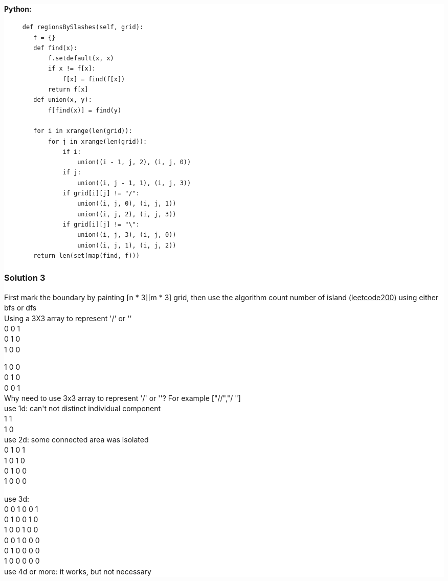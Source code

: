 
**Python:**

    
    
         def regionsBySlashes(self, grid):
            f = {}
            def find(x):
                f.setdefault(x, x)
                if x != f[x]:
                    f[x] = find(f[x])
                return f[x]
            def union(x, y):
                f[find(x)] = find(y)
    
            for i in xrange(len(grid)):
                for j in xrange(len(grid)):
                    if i:
                        union((i - 1, j, 2), (i, j, 0))
                    if j:
                        union((i, j - 1, 1), (i, j, 3))
                    if grid[i][j] != "/":
                        union((i, j, 0), (i, j, 1))
                        union((i, j, 2), (i, j, 3))
                    if grid[i][j] != "\":
                        union((i, j, 3), (i, j, 0))
                        union((i, j, 1), (i, j, 2))
            return len(set(map(find, f)))
    


### Solution 3
First mark the boundary by painting [n * 3][m * 3] grid, then use the
algorithm count number of island
([leetcode200](https://leetcode.com/problems/number-of-islands/)) using either
bfs or dfs  
Using a 3X3 array to represent '/' or '\'  
0 0 1  
0 1 0  
1 0 0

1 0 0  
0 1 0  
0 0 1  
Why need to use 3x3 array to represent '/' or '\'? For example ["//","/ "]  
use 1d: can't not distinct individual component  
1 1  
1 0  
use 2d: some connected area was isolated  
0 1 0 1  
1 0 1 0  
0 1 0 0  
1 0 0 0

use 3d:  
0 0 1 0 0 1  
0 1 0 0 1 0  
1 0 0 1 0 0  
0 0 1 0 0 0  
0 1 0 0 0 0  
1 0 0 0 0 0  
use 4d or more: it works, but not necessary
